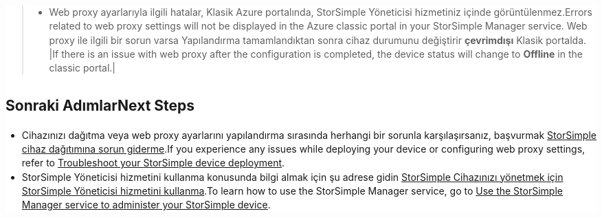 > * <span data-ttu-id="3d50c-232">Web proxy ayarlarıyla ilgili hatalar, Klasik Azure portalında, StorSimple Yöneticisi hizmetiniz içinde görüntülenmez.</span><span class="sxs-lookup"><span data-stu-id="3d50c-232">Errors related to web proxy settings will not be displayed in the Azure classic portal in your StorSimple Manager service.</span></span> <span data-ttu-id="3d50c-233">Web proxy ile ilgili bir sorun varsa Yapılandırma tamamlandıktan sonra cihaz durumunu değiştirir **çevrimdışı** Klasik portalda. |</span><span class="sxs-lookup"><span data-stu-id="3d50c-233">If there is an issue with web proxy after the configuration is completed, the device status will change to **Offline** in the classic portal.|</span></span>
> 
> 

## <a name="next-steps"></a><span data-ttu-id="3d50c-234">Sonraki Adımlar</span><span class="sxs-lookup"><span data-stu-id="3d50c-234">Next Steps</span></span>
* <span data-ttu-id="3d50c-235">Cihazınızı dağıtma veya web proxy ayarlarını yapılandırma sırasında herhangi bir sorunla karşılaşırsanız, başvurmak [StorSimple cihaz dağıtımına sorun giderme](storsimple-troubleshoot-deployment.md).</span><span class="sxs-lookup"><span data-stu-id="3d50c-235">If you experience any issues while deploying your device or configuring web proxy settings, refer to [Troubleshoot your StorSimple device deployment](storsimple-troubleshoot-deployment.md).</span></span>
* <span data-ttu-id="3d50c-236">StorSimple Yöneticisi hizmetini kullanma konusunda bilgi almak için şu adrese gidin [StorSimple Cihazınızı yönetmek için StorSimple Yöneticisi hizmetini kullanma](storsimple-manager-service-administration.md).</span><span class="sxs-lookup"><span data-stu-id="3d50c-236">To learn how to use the StorSimple Manager service, go to [Use the StorSimple Manager service to administer your StorSimple device](storsimple-manager-service-administration.md).</span></span>

